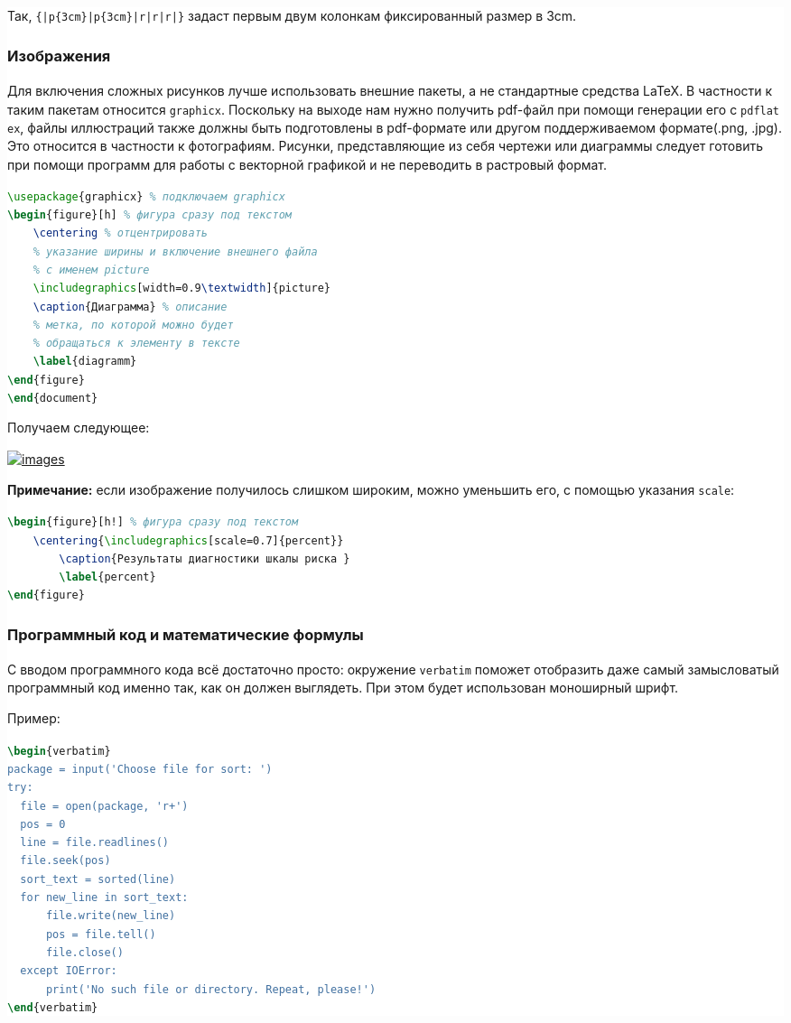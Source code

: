 Так, `{|p{3cm}|p{3cm}|r|r|r|}` задаст первым двум колонкам фиксированный размер в 3cm.

### Изображения

Для включения сложных рисунков лучше использовать внешние пакеты, а не стандартные средства LaTeX. В частности к таким пакетам относится `graphicx`. Поскольку на выходе нам нужно получить pdf-файл при помощи генерации его с `pdflatex`, файлы иллюстраций также должны быть подготовлены в pdf-формате или другом поддерживаемом формате(.png, .jpg). Это относится в частности к фотографиям. Рисунки, представляющие из себя чертежи или диаграммы следует готовить при помощи программ для работы с векторной графикой и не переводить в растровый формат.

```tex
\usepackage{graphicx} % подключаем graphicx
\begin{figure}[h] % фигура сразу под текстом
    \centering % отцентрировать
    % указание ширины и включение внешнего файла
    % с именем picture
    \includegraphics[width=0.9\textwidth]{picture}
    \caption{Диаграмма} % описание
    % метка, по которой можно будет
    % обращаться к элементу в тексте
    \label{diagramm}
\end{figure}
\end{document}
```

Получаем следующее:

[![images](http://2.bp.blogspot.com/-eJpNB6EnHmY/UVLcRm_Au0I/AAAAAAAAEO0/EXRIeIdB-y4/s1600/graphicx.png)](http://2.bp.blogspot.com/-eJpNB6EnHmY/UVLcRm_Au0I/AAAAAAAAEO0/EXRIeIdB-y4/s1600/graphicx.png)

<b>Примечание:</b> если изображение получилось слишком широким, можно уменьшить его, с помощью указания `scale`:

```tex
\begin{figure}[h!] % фигура сразу под текстом
    \centering{\includegraphics[scale=0.7]{percent}}
        \caption{Результаты диагностики шкалы риска }
        \label{percent}
\end{figure}
```

### Программный код и математические формулы

С вводом программного кода всё достаточно просто: окружение `verbatim` поможет отобразить даже самый замысловатый программный код именно так, как он должен выглядеть. При этом будет использован моноширный шрифт.

Пример:

```tex
\begin{verbatim}
package = input('Choose file for sort: ')
try:
  file = open(package, 'r+')
  pos = 0
  line = file.readlines()
  file.seek(pos)
  sort_text = sorted(line)
  for new_line in sort_text:
      file.write(new_line)
      pos = file.tell()
      file.close()
  except IOError:
      print('No such file or directory. Repeat, please!')
\end{verbatim}
```
